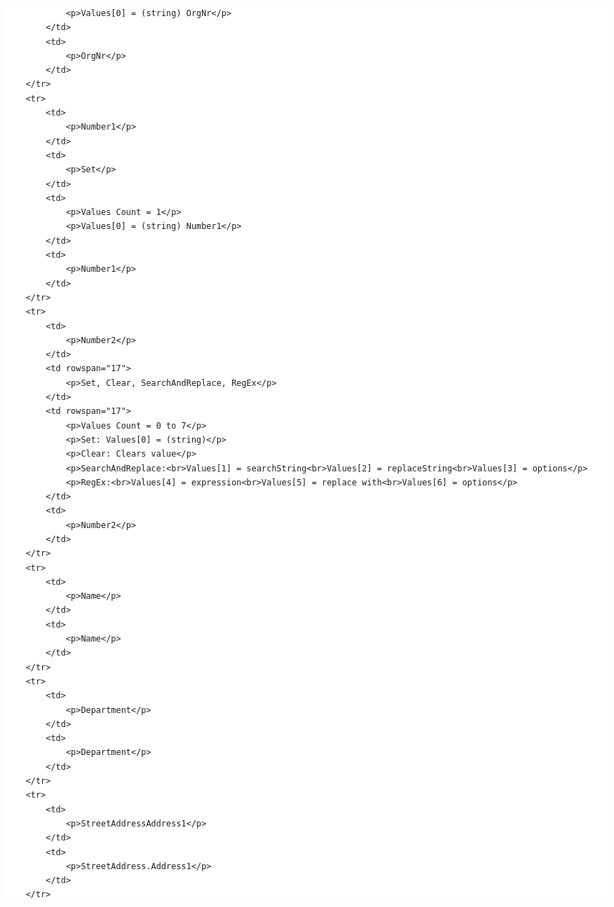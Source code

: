                 <p>Values[0] = (string) OrgNr</p>
            </td>
            <td>
                <p>OrgNr</p>
            </td>
        </tr>
        <tr>
            <td>
                <p>Number1</p>
            </td>
            <td>
                <p>Set</p>
            </td>
            <td>
                <p>Values Count = 1</p>
                <p>Values[0] = (string) Number1</p>
            </td>
            <td>
                <p>Number1</p>
            </td>
        </tr>
        <tr>
            <td>
                <p>Number2</p>
            </td>
            <td rowspan="17">
                <p>Set, Clear, SearchAndReplace, RegEx</p>
            </td>
            <td rowspan="17">
                <p>Values Count = 0 to 7</p>
                <p>Set: Values[0] = (string)</p>
                <p>Clear: Clears value</p>
                <p>SearchAndReplace:<br>Values[1] = searchString<br>Values[2] = replaceString<br>Values[3] = options</p>
                <p>RegEx:<br>Values[4] = expression<br>Values[5] = replace with<br>Values[6] = options</p>
            </td>
            <td>
                <p>Number2</p>
            </td>
        </tr>
        <tr>
            <td>
                <p>Name</p>
            </td>
            <td>
                <p>Name</p>
            </td>
        </tr>
        <tr>
            <td>
                <p>Department</p>
            </td>
            <td>
                <p>Department</p>
            </td>
        </tr>
        <tr>
            <td>
                <p>StreetAddressAddress1</p>
            </td>
            <td>
                <p>StreetAddress.Address1</p>
            </td>
        </tr>

[1]: user-defined-fields.md